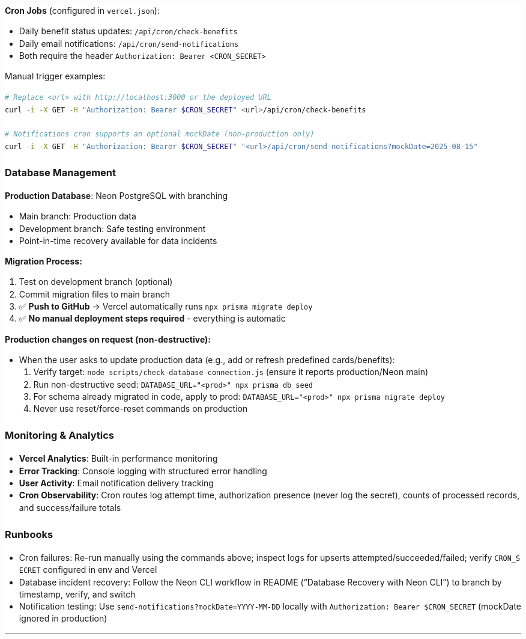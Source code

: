 **Cron Jobs** (configured in `vercel.json`):
- Daily benefit status updates: `/api/cron/check-benefits`
- Daily email notifications: `/api/cron/send-notifications`
- Both require the header `Authorization: Bearer <CRON_SECRET>`

Manual trigger examples:

```bash
# Replace <url> with http://localhost:3000 or the deployed URL
curl -i -X GET -H "Authorization: Bearer $CRON_SECRET" <url>/api/cron/check-benefits

# Notifications cron supports an optional mockDate (non-production only)
curl -i -X GET -H "Authorization: Bearer $CRON_SECRET" "<url>/api/cron/send-notifications?mockDate=2025-08-15"
```

### Database Management

**Production Database**: Neon PostgreSQL with branching
- Main branch: Production data
- Development branch: Safe testing environment
- Point-in-time recovery available for data incidents

**Migration Process:**
1. Test on development branch (optional)
2. Commit migration files to main branch
3. ✅ **Push to GitHub** → Vercel automatically runs `npx prisma migrate deploy`
4. ✅ **No manual deployment steps required** - everything is automatic

**Production changes on request (non-destructive):**
- When the user asks to update production data (e.g., add or refresh predefined cards/benefits):
  1. Verify target: `node scripts/check-database-connection.js` (ensure it reports production/Neon main)
  2. Run non-destructive seed: `DATABASE_URL="<prod>" npx prisma db seed`
  3. For schema already migrated in code, apply to prod: `DATABASE_URL="<prod>" npx prisma migrate deploy`
  4. Never use reset/force-reset commands on production

### Monitoring & Analytics

- **Vercel Analytics**: Built-in performance monitoring
- **Error Tracking**: Console logging with structured error handling
- **User Activity**: Email notification delivery tracking
- **Cron Observability**: Cron routes log attempt time, authorization presence (never log the secret), counts of processed records, and success/failure totals

### Runbooks

- Cron failures: Re-run manually using the commands above; inspect logs for upserts attempted/succeeded/failed; verify `CRON_SECRET` configured in env and Vercel
- Database incident recovery: Follow the Neon CLI workflow in README (“Database Recovery with Neon CLI”) to branch by timestamp, verify, and switch
- Notification testing: Use `send-notifications?mockDate=YYYY-MM-DD` locally with `Authorization: Bearer $CRON_SECRET` (mockDate ignored in production)

---